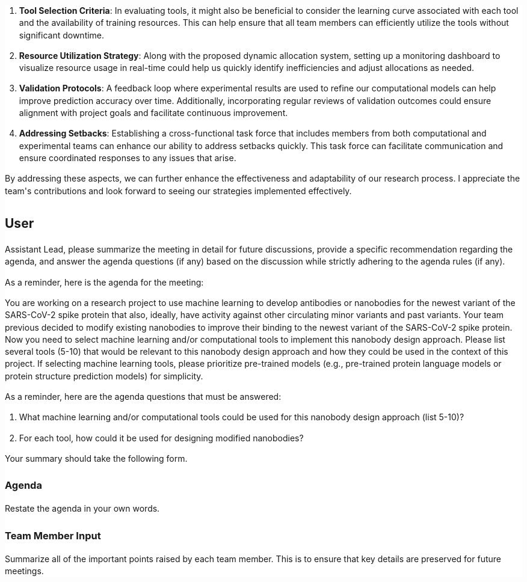 1. **Tool Selection Criteria**: In evaluating tools, it might also be beneficial to consider the learning curve associated with each tool and the availability of training resources. This can help ensure that all team members can efficiently utilize the tools without significant downtime.

2. **Resource Utilization Strategy**: Along with the proposed dynamic allocation system, setting up a monitoring dashboard to visualize resource usage in real-time could help us quickly identify inefficiencies and adjust allocations as needed.

3. **Validation Protocols**: A feedback loop where experimental results are used to refine our computational models can help improve prediction accuracy over time. Additionally, incorporating regular reviews of validation outcomes could ensure alignment with project goals and facilitate continuous improvement.

4. **Addressing Setbacks**: Establishing a cross-functional task force that includes members from both computational and experimental teams can enhance our ability to address setbacks quickly. This task force can facilitate communication and ensure coordinated responses to any issues that arise.

By addressing these aspects, we can further enhance the effectiveness and adaptability of our research process. I appreciate the team's contributions and look forward to seeing our strategies implemented effectively.

## User

Assistant Lead, please summarize the meeting in detail for future discussions, provide a specific recommendation regarding the agenda, and answer the agenda questions (if any) based on the discussion while strictly adhering to the agenda rules (if any).

As a reminder, here is the agenda for the meeting:

You are working on a research project to use machine learning to develop antibodies or nanobodies for the newest variant of the SARS-CoV-2 spike protein that also, ideally, have activity against other circulating minor variants and past variants. Your team previous decided to modify existing nanobodies to improve their binding to the newest variant of the SARS-CoV-2 spike protein. Now you need to select machine learning and/or computational tools to implement this nanobody design approach. Please list several tools (5-10) that would be relevant to this nanobody design approach and how they could be used in the context of this project. If selecting machine learning tools, please prioritize pre-trained models (e.g., pre-trained protein language models or protein structure prediction models) for simplicity.

As a reminder, here are the agenda questions that must be answered:

1. What machine learning and/or computational tools could be used for this nanobody design approach (list 5-10)?

2. For each tool, how could it be used for designing modified nanobodies?

Your summary should take the following form.

### Agenda

Restate the agenda in your own words.

### Team Member Input

Summarize all of the important points raised by each team member. This is to ensure that key details are preserved for future meetings.
